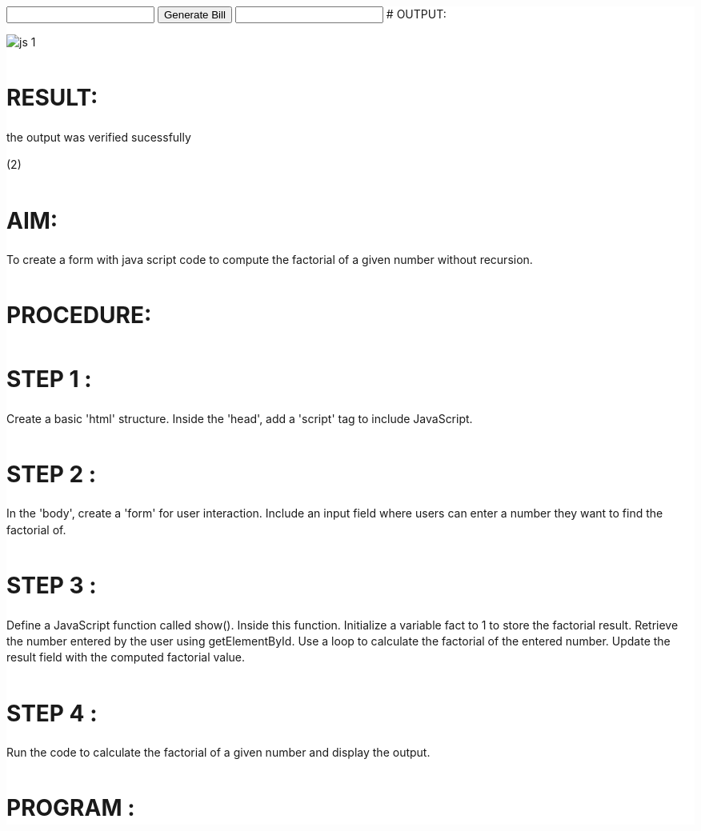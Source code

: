 <input type="text" id="t2">
<input type="button"  onclick="calc()" value="Generate Bill">
<input type="text" id="t3">
</form>
</body>
</html>
# OUTPUT:

![js 1](https://github.com/SubhashriRavichandran10/ODD23-24-WT-JavaScript/assets/145743413/a49684d9-ad41-4a4e-a908-7ed0e9f8a9d4)

# RESULT:
the output was verified sucessfully

(2)
# AIM:
To create a form with java script code to compute the factorial of a given number without recursion.

# PROCEDURE:
# STEP 1 :
Create a basic 'html' structure. Inside the 'head', add a 'script' tag to include JavaScript.

# STEP 2 :
In the 'body', create a 'form' for user interaction. Include an input field where users can enter a number they want to find the factorial of.

# STEP 3 :
Define a JavaScript function called show(). Inside this function. Initialize a variable fact to 1 to store the factorial result. Retrieve the number entered by the user using getElementById. Use a loop to calculate the factorial of the entered number. Update the result field with the computed factorial value.

# STEP 4 :
Run the code to calculate the factorial of a given number and display the output.

# PROGRAM :
<html>
<head>
<script type="text/javascript">
function show()
{
var i, n, fact;
fact=1;
n=Number(document.getElementById("num").value);
for(i=1; i<=n; i++)  
{
fact= fact*i;
}  
document.getElementById("answer").value= fact;
}
</script>
</head>